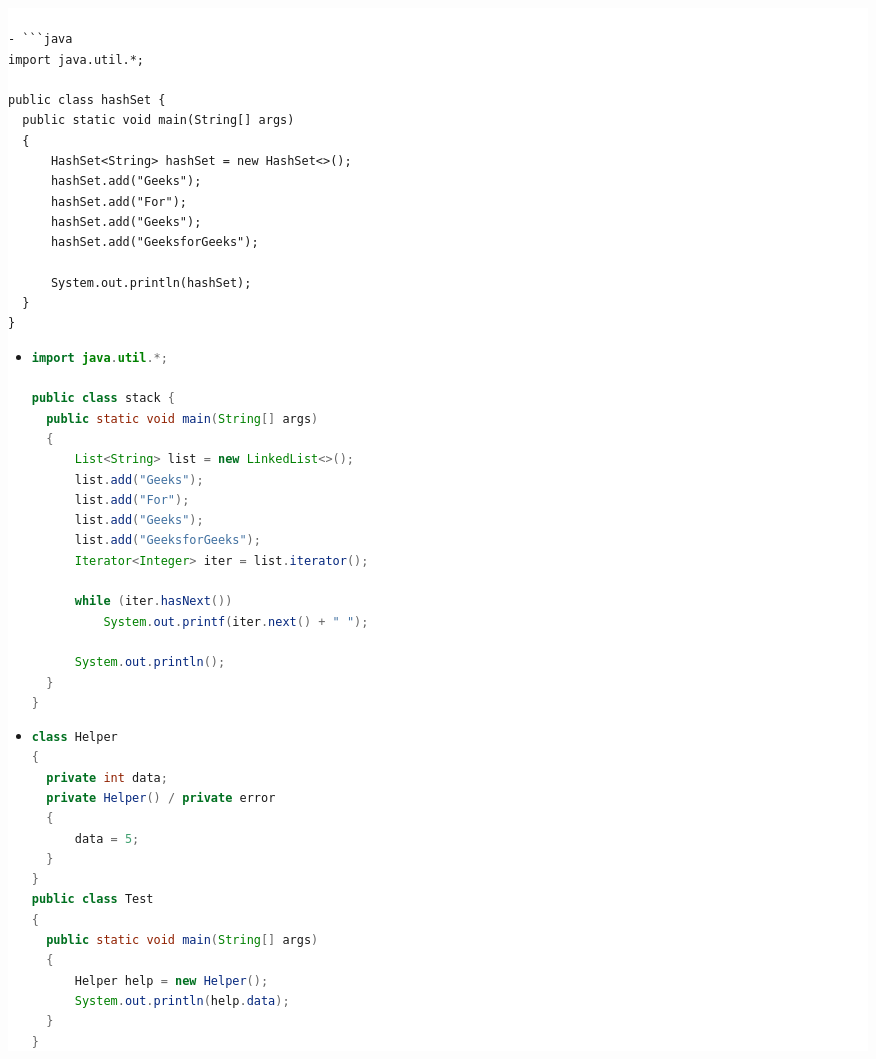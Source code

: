   ```

- ```java
  import java.util.*;
  
  public class hashSet {
  	public static void main(String[] args)
  	{
  		HashSet<String> hashSet = new HashSet<>();
  		hashSet.add("Geeks");
  		hashSet.add("For");
  		hashSet.add("Geeks");
  		hashSet.add("GeeksforGeeks");
  
  		System.out.println(hashSet);
  	}
  }
  
  ```

- ```java
  import java.util.*;
  
  public class stack {
  	public static void main(String[] args)
  	{
  		List<String> list = new LinkedList<>();
  		list.add("Geeks");
  		list.add("For");
  		list.add("Geeks");
  		list.add("GeeksforGeeks");
  		Iterator<Integer> iter = list.iterator();
  
  		while (iter.hasNext())
  			System.out.printf(iter.next() + " ");
  
  		System.out.println();
  	}
  }
  
  ```

- ```java
  class Helper
  {
  	private int data;
  	private Helper() / private error
  	{
  		data = 5;
  	}
  }
  public class Test
  {
  	public static void main(String[] args)
  	{
  		Helper help = new Helper();
  		System.out.println(help.data);
  	}
  }
  
  ```
